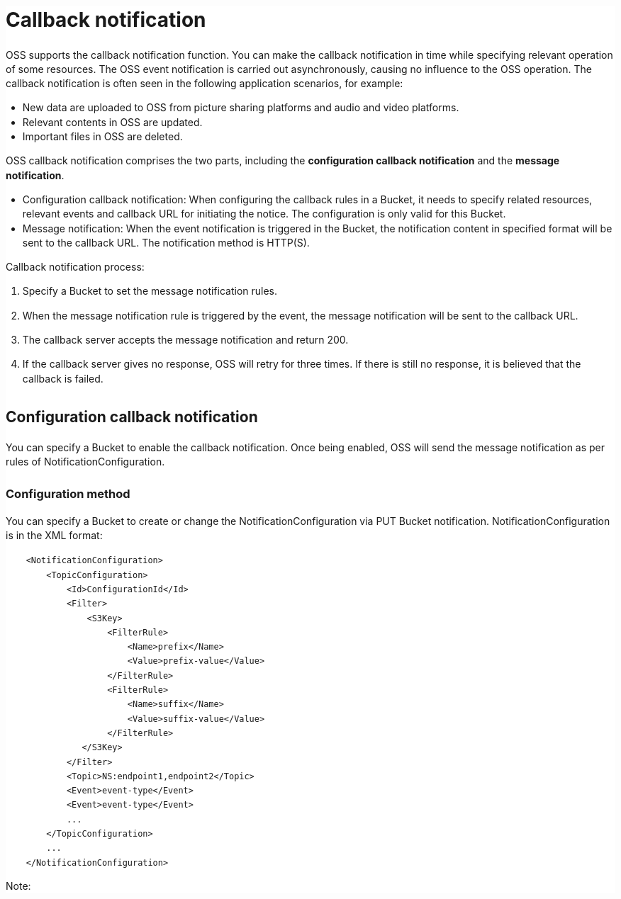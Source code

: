 # Callback notification

OSS supports the callback notification function. You can make the callback notification in time while specifying relevant operation of some resources. The OSS event notification is carried out asynchronously, causing no influence to the OSS operation. The callback notification is often seen in the following application scenarios, for example:
* New data are uploaded to OSS from picture sharing platforms and audio and video platforms.
* Relevant contents in OSS are updated.
* Important files in OSS are deleted.

OSS callback notification comprises the two parts, including the **configuration callback notification** and the **message notification**.
* Configuration callback notification: When configuring the callback rules in a Bucket, it needs to specify related resources, relevant events and callback URL for initiating the notice. The configuration is only valid for this Bucket.
* Message notification: When the event notification is triggered in the Bucket, the notification content in specified format will be sent to the callback URL. The notification method is HTTP(S).

Callback notification process:<br>
1. Specify a Bucket to set the message notification rules.

2. When the message notification rule is triggered by the event, the message notification will be sent to the callback URL.

3. The callback server accepts the message notification and return 200.

4. If the callback server gives no response, OSS will retry for three times. If there is still no response, it is believed that the callback is failed.

## Configuration callback notification

You can specify a Bucket to enable the callback notification. Once being enabled, OSS will send the message notification as per rules of NotificationConfiguration.

### Configuration method
You can specify a Bucket to create or change the NotificationConfiguration via PUT Bucket notification. NotificationConfiguration is in the XML format:

```
    <NotificationConfiguration>
        <TopicConfiguration>
            <Id>ConfigurationId</Id>  
            <Filter>
                <S3Key>
                    <FilterRule>
                        <Name>prefix</Name>
                        <Value>prefix-value</Value>
                    </FilterRule>
                    <FilterRule>
                        <Name>suffix</Name>
                        <Value>suffix-value</Value>
                    </FilterRule>
               </S3Key>
            </Filter>
            <Topic>NS:endpoint1,endpoint2</Topic>
            <Event>event-type</Event>
            <Event>event-type</Event>
            ...
        </TopicConfiguration>
        ...
    </NotificationConfiguration>
```
Note: